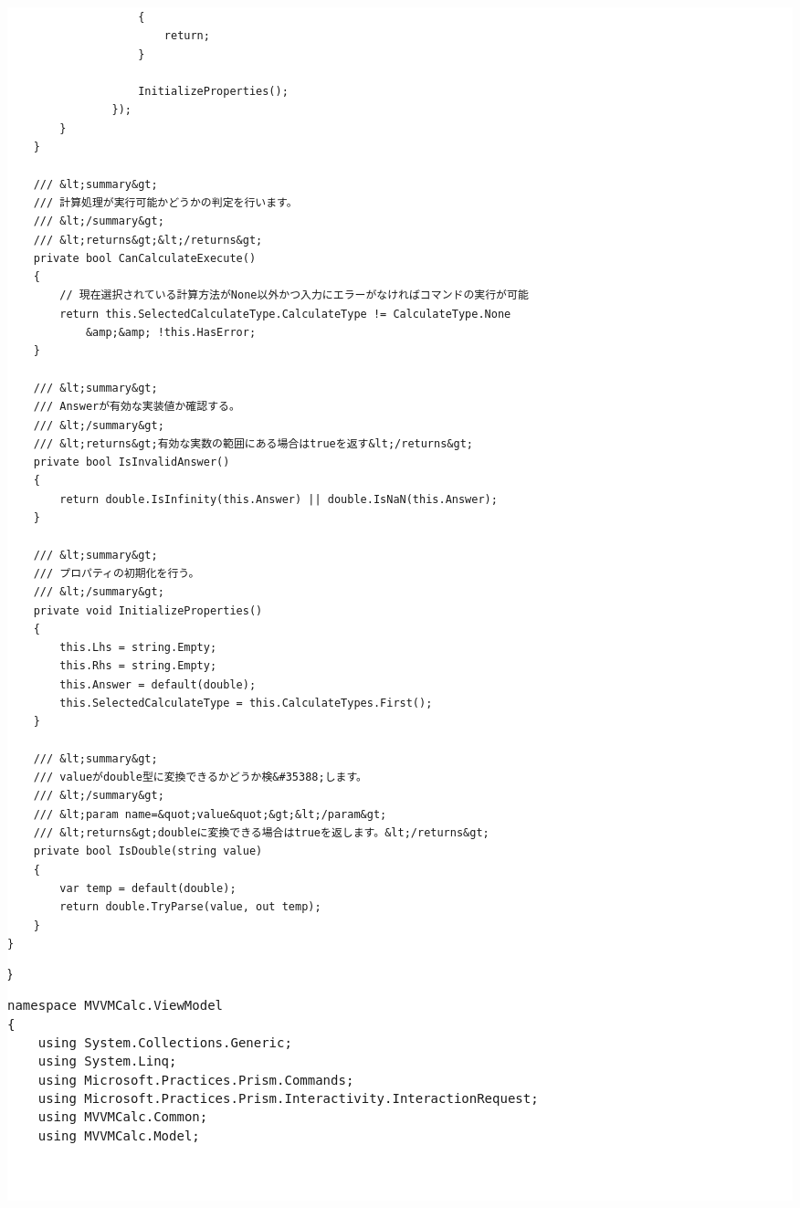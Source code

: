                         {
                            return;
                        }

                        InitializeProperties();
                    });
            }
        }

        /// &lt;summary&gt;
        /// 計算処理が実行可能かどうかの判定を行います。
        /// &lt;/summary&gt;
        /// &lt;returns&gt;&lt;/returns&gt;
        private bool CanCalculateExecute()
        {
            // 現在選択されている計算方法がNone以外かつ入力にエラーがなければコマンドの実行が可能
            return this.SelectedCalculateType.CalculateType != CalculateType.None
                &amp;&amp; !this.HasError;
        }

        /// &lt;summary&gt;
        /// Answerが有効な実装値か確認する。
        /// &lt;/summary&gt;
        /// &lt;returns&gt;有効な実数の範囲にある場合はtrueを返す&lt;/returns&gt;
        private bool IsInvalidAnswer()
        {
            return double.IsInfinity(this.Answer) || double.IsNaN(this.Answer);
        }

        /// &lt;summary&gt;
        /// プロパティの初期化を行う。
        /// &lt;/summary&gt;
        private void InitializeProperties()
        {
            this.Lhs = string.Empty;
            this.Rhs = string.Empty;
            this.Answer = default(double);
            this.SelectedCalculateType = this.CalculateTypes.First();
        }

        /// &lt;summary&gt;
        /// valueがdouble型に変換できるかどうか検&#35388;します。
        /// &lt;/summary&gt;
        /// &lt;param name=&quot;value&quot;&gt;&lt;/param&gt;
        /// &lt;returns&gt;doubleに変換できる場合はtrueを返します。&lt;/returns&gt;
        private bool IsDouble(string value)
        {
            var temp = default(double);
            return double.TryParse(value, out temp);
        }
    }
}
</pre>
<div class="preview">
<pre class="csharp"><span class="cs__keyword">namespace</span>&nbsp;MVVMCalc.ViewModel&nbsp;
{&nbsp;
&nbsp;&nbsp;&nbsp;&nbsp;<span class="cs__keyword">using</span>&nbsp;System.Collections.Generic;&nbsp;
&nbsp;&nbsp;&nbsp;&nbsp;<span class="cs__keyword">using</span>&nbsp;System.Linq;&nbsp;
&nbsp;&nbsp;&nbsp;&nbsp;<span class="cs__keyword">using</span>&nbsp;Microsoft.Practices.Prism.Commands;&nbsp;
&nbsp;&nbsp;&nbsp;&nbsp;<span class="cs__keyword">using</span>&nbsp;Microsoft.Practices.Prism.Interactivity.InteractionRequest;&nbsp;
&nbsp;&nbsp;&nbsp;&nbsp;<span class="cs__keyword">using</span>&nbsp;MVVMCalc.Common;&nbsp;
&nbsp;&nbsp;&nbsp;&nbsp;<span class="cs__keyword">using</span>&nbsp;MVVMCalc.Model;&nbsp;
&nbsp;